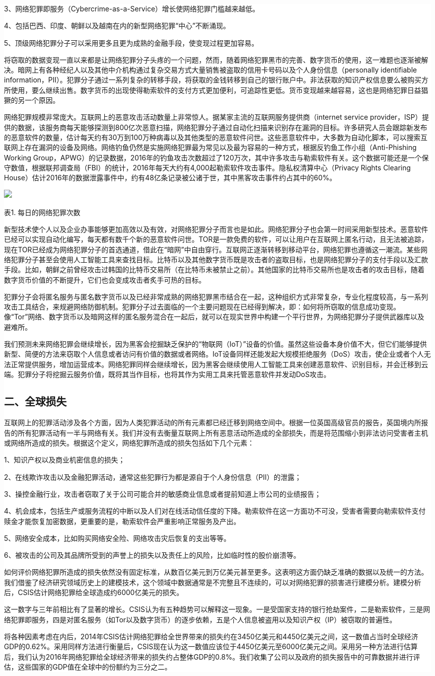 3、网络犯罪即服务（Cybercrime-as-a-Service）增长使网络犯罪门槛越来越低。

4、包括巴西、印度、朝鲜以及越南在内的新型网络犯罪“中心”不断涌现。

5、顶级网络犯罪分子可以采用更多且更为成熟的金融手段，使变现过程更加容易。

将窃取的数据变现一直以来都是让网络犯罪分子头疼的一个问题，然而，随着网络犯罪黑市的完善、数字货币的使用，这一难题也逐渐被解决。暗网上有各种经纪人以及其他中介机构通过复杂交易方式大量销售被盗取的信用卡号码以及个人身份信息（personally identifiable information，PII）。犯罪分子通过一系列复杂的转移手段，将获取的金钱转移到自己的银行账户中。非法获取的知识产权信息要么被购买方所使用，要么继续出售。数字货币的出现使得勒索软件的支付方式更加便利，可追踪性更低。货币变现越来越容易，这也是网络犯罪日益猖獗的另一个原因。

网络犯罪规模非常庞大。互联网上的恶意攻击活动数量上非常惊人。据某家主流的互联网服务提供商（internet service provider，ISP）提供的数据，该服务商每天能够探测到800亿次恶意扫描，网络犯罪分子通过自动化扫描来识别存在漏洞的目标。许多研究人员会跟踪新发布的恶意软件的数量，估计每天约有30万到100万种病毒以及其他类型的恶意软件问世。这些恶意软件中，大多数为自动化脚本，可以搜索互联网上存在漏洞的设备及网络。网络钓鱼仍然是实施网络犯罪最为常见以及最为容易的一种方式，根据反钓鱼工作小组（Anti-Phishing Working Group，APWG）的记录数据，2016年的钓鱼攻击次数超过了120万次，其中许多攻击与勒索软件有关。这个数据可能还是一个保守数值，根据联邦调查局（FBI）的统计，2016年每天大约有4,000起勒索软件攻击事件。隐私权清算中心（Privacy Rights Clearing House）估计2016年的数据泄露事件中，约有48亿条记录被公诸于世，其中黑客攻击事件约占其中的60%。

[![](https://p0.ssl.qhimg.com/t01e1df709350a96c2d.png)](https://p0.ssl.qhimg.com/t01e1df709350a96c2d.png)

表1. 每日的网络犯罪次数

新型技术使个人以及企业办事能够更加高效以及有效，对网络犯罪分子而言也是如此。网络犯罪分子也会第一时间采用新型技术。恶意软件已经可以实现自动化编写，每天都有数千个新的恶意软件问世。TOR是一款免费的软件，可以让用户在互联网上匿名行动，且无法被追踪，现在TOR已经成为网络犯罪分子的首选通道，借此在“暗网”中自由穿行。互联网正逐渐转移到移动平台，网络犯罪也遵循这一潮流。某些网络犯罪分子甚至会使用人工智能工具来查找目标。比特币以及其他数字货币既是攻击者的盗取目标，也是网络犯罪分子的支付手段以及汇款手段。比如，朝鲜之前曾经攻击过韩国的比特币交易所（在比特币未被禁止之前）。其他国家的比特币交易所也是攻击者的攻击目标，随着数字货币价值的不断提升，它们也会变成攻击者炙手可热的目标。

犯罪分子会将匿名服务与匿名数字货币以及已经非常成熟的网络犯罪黑市结合在一起，这种组织方式非常复杂，专业化程度较高，与一系列攻击工具结合，来规避网络防御机制。犯罪分子过去面临的一个主要问题现在已经得到解决，即：如何将所窃取的信息成功变现。像“Tor”网络、数字货币以及暗网这样的匿名服务混合在一起后，就可以在现实世界中构建一个平行世界，为网络犯罪分子提供武器库以及避难所。

我们预测未来网络犯罪会继续增长，因为黑客会挖掘缺乏保护的“物联网（IoT）”设备的价值。虽然这些设备本身价值不大，但它们能够提供新型、简便的方法来窃取个人信息或者访问有价值的数据或者网络。IoT设备同样还能发起大规模拒绝服务（DoS）攻击，使企业或者个人无法正常提供服务，增加运营成本。网络犯罪同样会继续增长，因为黑客会继续使用人工智能工具来创建恶意软件、识别目标，并会迁移到云端。犯罪分子将挖掘云服务价值，既将其当作目标，也将其作为实用工具来托管恶意软件并发动DoS攻击。



## 二、全球损失

互联网上的犯罪活动涉及各个方面，因为人类犯罪活动的所有元素都已经迁移到网络空间中。根据一位英国高级官员的报告，英国境内所报告的所有犯罪活动有一半与网络有关。我们并没有去衡量互联网上所有恶意活动所造成的全部损失，而是将范围缩小到非法访问受害者主机或网络所造成的损失。根据这个定义，网络犯罪所造成的损失包括如下几个元素：

1、知识产权以及商业机密信息的损失；

2、在线欺诈攻击以及金融犯罪活动，通常这些犯罪行为都是源自于个人身份信息（PII）的泄露；

3、操控金融行业，攻击者窃取了关于公司可能合并的敏感商业信息或者提前知道上市公司的业绩报告；

4、机会成本，包括生产或服务流程的中断以及人们对在线活动信任度的下降。勒索软件在这一方面功不可没，受害者需要向勒索软件支付赎金才能恢复加密数据，更重要的是，勒索软件会严重影响正常服务及产出。

5、网络安全成本，比如购买网络安全险、网络攻击灾后恢复的支出等等。

6、被攻击的公司及其品牌所受到的声誉上的损失以及责任上的风险，比如临时性的股价崩溃等。

如何评价网络犯罪所造成的损失依然没有固定标准，从数百亿美元到万亿美元甚至更多。这表明这方面仍缺乏准确的数据以及统一的方法。我们借鉴了经济研究领域历史上的建模技术，这个领域中数据通常是不完整且不连续的，可以对网络犯罪的损害进行建模分析。建模分析后，CSIS估计网络犯罪给全球造成约6000亿美元的损失。

这一数字与三年前相比有了显著的增长。CSIS认为有五种趋势可以解释这一现象。一是受国家支持的银行抢劫案件，二是勒索软件，三是网络犯罪即服务，四是对匿名服务（如Tor以及数字货币）的逐步依赖，五是个人信息被盗用以及知识产权（IP）被窃取的普遍性。

将各种因素考虑在内后，2014年CSIS估计网络犯罪给全世界带来的损失约在3450亿美元和4450亿美元之间，这一数值占当时全球经济GDP的0.62%。采用同样方法进行衡量后，CSIS现在认为这一数值应该位于4450亿美元至6000亿美元之间。采用另一种方法进行估算后，我们认为2016年网络犯罪给全球经济带来的损失约占整体GDP的0.8%。我们收集了公司以及政府的损失报告中的可靠数据并进行评估，这些国家的GDP值在全球中的份额约为三分之二。
